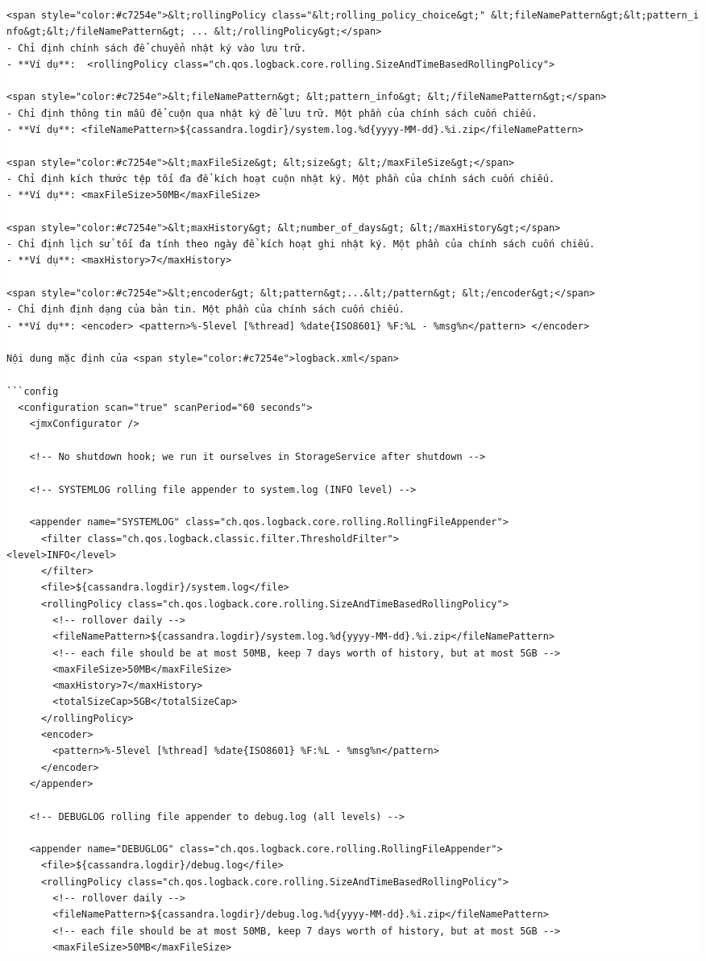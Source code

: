 ```
<span style="color:#c7254e">&lt;rollingPolicy class="&lt;rolling_policy_choice&gt;" &lt;fileNamePattern&gt;&lt;pattern_info&gt;&lt;/fileNamePattern&gt; ... &lt;/rollingPolicy&gt;</span>
- Chỉ định chính sách để chuyển nhật ký vào lưu trữ.
- **Ví dụ**:  <rollingPolicy class="ch.qos.logback.core.rolling.SizeAndTimeBasedRollingPolicy">

<span style="color:#c7254e">&lt;fileNamePattern&gt; &lt;pattern_info&gt; &lt;/fileNamePattern&gt;</span>
- Chỉ định thông tin mẫu để cuộn qua nhật ký để lưu trữ. Một phần của chính sách cuốn chiếu.
- **Ví dụ**: <fileNamePattern>${cassandra.logdir}/system.log.%d{yyyy-MM-dd}.%i.zip</fileNamePattern>

<span style="color:#c7254e">&lt;maxFileSize&gt; &lt;size&gt; &lt;/maxFileSize&gt;</span>
- Chỉ định kích thước tệp tối đa để kích hoạt cuộn nhật ký. Một phần của chính sách cuốn chiếu.
- **Ví dụ**: <maxFileSize>50MB</maxFileSize>

<span style="color:#c7254e">&lt;maxHistory&gt; &lt;number_of_days&gt; &lt;/maxHistory&gt;</span>
- Chỉ định lịch sử tối đa tính theo ngày để kích hoạt ghi nhật ký. Một phần của chính sách cuốn chiếu.
- **Ví dụ**: <maxHistory>7</maxHistory>

<span style="color:#c7254e">&lt;encoder&gt; &lt;pattern&gt;...&lt;/pattern&gt; &lt;/encoder&gt;</span>
- Chỉ định định dạng của bản tin. Một phần của chính sách cuốn chiếu.
- **Ví dụ**: <encoder> <pattern>%-5level [%thread] %date{ISO8601} %F:%L - %msg%n</pattern> </encoder>

Nội dung mặc định của <span style="color:#c7254e">logback.xml</span>

```config
  <configuration scan="true" scanPeriod="60 seconds">
    <jmxConfigurator />

    <!-- No shutdown hook; we run it ourselves in StorageService after shutdown -->

    <!-- SYSTEMLOG rolling file appender to system.log (INFO level) -->

    <appender name="SYSTEMLOG" class="ch.qos.logback.core.rolling.RollingFileAppender">
      <filter class="ch.qos.logback.classic.filter.ThresholdFilter">
<level>INFO</level>
      </filter>
      <file>${cassandra.logdir}/system.log</file>
      <rollingPolicy class="ch.qos.logback.core.rolling.SizeAndTimeBasedRollingPolicy">
        <!-- rollover daily -->
        <fileNamePattern>${cassandra.logdir}/system.log.%d{yyyy-MM-dd}.%i.zip</fileNamePattern>
        <!-- each file should be at most 50MB, keep 7 days worth of history, but at most 5GB -->
        <maxFileSize>50MB</maxFileSize>
        <maxHistory>7</maxHistory>
        <totalSizeCap>5GB</totalSizeCap>
      </rollingPolicy>
      <encoder>
        <pattern>%-5level [%thread] %date{ISO8601} %F:%L - %msg%n</pattern>
      </encoder>
    </appender>

    <!-- DEBUGLOG rolling file appender to debug.log (all levels) -->

    <appender name="DEBUGLOG" class="ch.qos.logback.core.rolling.RollingFileAppender">
      <file>${cassandra.logdir}/debug.log</file>
      <rollingPolicy class="ch.qos.logback.core.rolling.SizeAndTimeBasedRollingPolicy">
        <!-- rollover daily -->
        <fileNamePattern>${cassandra.logdir}/debug.log.%d{yyyy-MM-dd}.%i.zip</fileNamePattern>
        <!-- each file should be at most 50MB, keep 7 days worth of history, but at most 5GB -->
        <maxFileSize>50MB</maxFileSize>
```